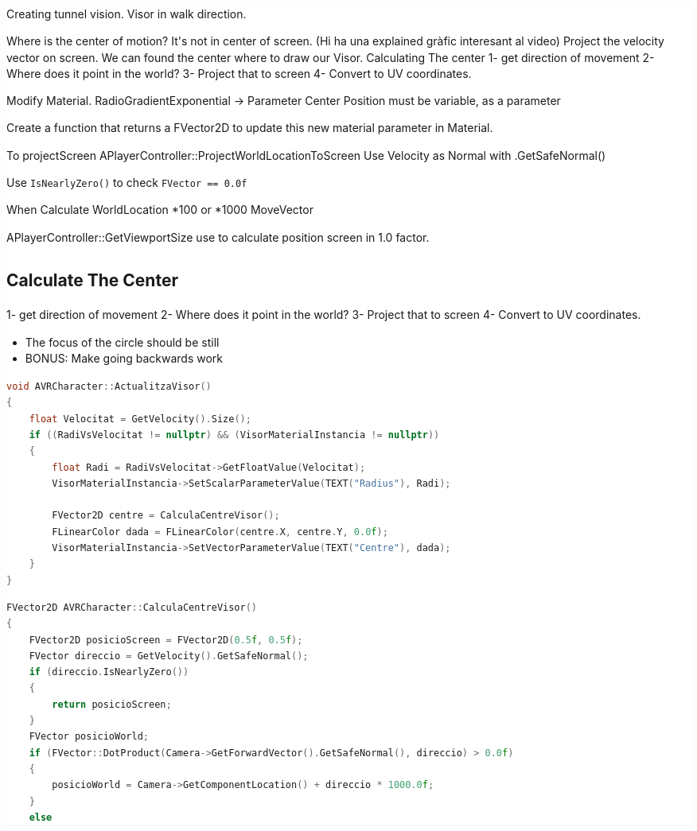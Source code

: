 Creating tunnel vision.
Visor in walk direction.

Where is the center of motion?
It's not in center of screen.
(Hi ha una explained gràfic interesant al video)
Project the velocity vector on screen. We can found the center where to draw 
our Visor.
Calculating The center
1- get direction of movement
2- Where does it point in the world?
3- Project that to screen
4- Convert to UV coordinates.

Modify Material.
RadioGradientExponential -> Parameter Center Position must be variable, as a parameter 

Create a function that returns a FVector2D to update this new material parameter in Material.

To projectScreen
APlayerController::ProjectWorldLocationToScreen
Use Velocity as Normal with .GetSafeNormal()

Use `IsNearlyZero()` to check `FVector == 0.0f`

When Calculate WorldLocation *100 or *1000 MoveVector

APlayerController::GetViewportSize use to calculate position screen in 1.0 factor.

Calculate The Center
- 
1- get direction of movement
2- Where does it point in the world?
3- Project that to screen
4- Convert to UV coordinates.
- The focus of the circle should be still
- BONUS: Make going backwards work

```c
void AVRCharacter::ActualitzaVisor()
{
	float Velocitat = GetVelocity().Size();
	if ((RadiVsVelocitat != nullptr) && (VisorMaterialInstancia != nullptr))
	{
		float Radi = RadiVsVelocitat->GetFloatValue(Velocitat);
		VisorMaterialInstancia->SetScalarParameterValue(TEXT("Radius"), Radi);

		FVector2D centre = CalculaCentreVisor();
		FLinearColor dada = FLinearColor(centre.X, centre.Y, 0.0f);
		VisorMaterialInstancia->SetVectorParameterValue(TEXT("Centre"), dada);
	}
}
```

```c
FVector2D AVRCharacter::CalculaCentreVisor()
{
	FVector2D posicioScreen = FVector2D(0.5f, 0.5f);
	FVector direccio = GetVelocity().GetSafeNormal();
	if (direccio.IsNearlyZero()) 
	{
		return posicioScreen;
	}
	FVector posicioWorld;
	if (FVector::DotProduct(Camera->GetForwardVector().GetSafeNormal(), direccio) > 0.0f)
	{
		posicioWorld = Camera->GetComponentLocation() + direccio * 1000.0f;
	}
	else
```